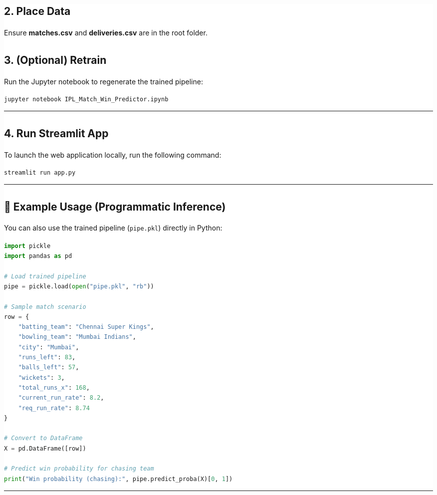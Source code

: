 ## 2. Place Data
Ensure **matches.csv** and **deliveries.csv** are in the root folder.

## 3. (Optional) Retrain
Run the Jupyter notebook to regenerate the trained pipeline:
```bash
jupyter notebook IPL_Match_Win_Predictor.ipynb
```

---

## 4. Run Streamlit App

To launch the web application locally, run the following command:

```bash
streamlit run app.py
```

---

## 🧪 Example Usage (Programmatic Inference)

You can also use the trained pipeline (`pipe.pkl`) directly in Python:

```python
import pickle
import pandas as pd

# Load trained pipeline
pipe = pickle.load(open("pipe.pkl", "rb"))

# Sample match scenario
row = {
    "batting_team": "Chennai Super Kings",
    "bowling_team": "Mumbai Indians",
    "city": "Mumbai",
    "runs_left": 83,
    "balls_left": 57,
    "wickets": 3,
    "total_runs_x": 168,
    "current_run_rate": 8.2,
    "req_run_rate": 8.74
}

# Convert to DataFrame
X = pd.DataFrame([row])

# Predict win probability for chasing team
print("Win probability (chasing):", pipe.predict_proba(X)[0, 1])
```

---